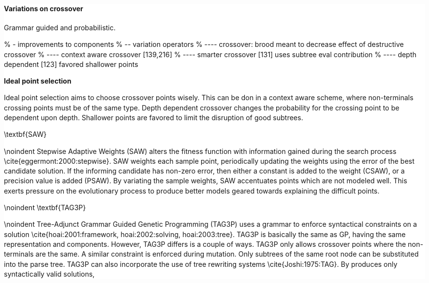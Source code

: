 




#### Variations on crossover

Grammar guided and probabilistic.



% - improvements to components
% -- variation operators
% ---- crossover: brood meant to decrease effect of destructive crossover
% ---- context aware crossover [139,216]
% ---- smarter crossover [131] uses subtree eval contribution
% ---- depth dependent [123] favored shallower points

**Ideal point selection**


Ideal point selection aims to 
choose crossover points wisely.
This can be don in a context aware scheme,
where non-terminals crossing points must be of the same type.
Depth dependent crossover changes the probability
for the crossing point to be dependent upon depth.
Shallower points are favored to limit the
disruption of good subtrees.


\textbf{SAW}

\noindent
Stepwise Adaptive Weights (SAW) 
alters the fitness function
with information gained during the search process \cite{eggermont:2000:stepwise}.
SAW weights each sample point,
periodically updating the weights
using the error of the best candidate solution.
If the informing candidate has non-zero error, then
either a constant is added to the weight (CSAW),
or a precision value is added (PSAW).
By variating the sample weights,
SAW accentuates points which
are not modeled well.
This exerts pressure on the
evolutionary process to 
produce better models
geared towards explaining
the difficult points.

\noindent
\textbf{TAG3P}

\noindent
Tree-Adjunct Grammar Guided Genetic Programming (TAG3P)
uses a grammar to enforce syntactical constraints on a solution
\cite{hoai:2001:framework, hoai:2002:solving, hoai:2003:tree}.
TAG3P is basically the same as GP,
having the same representation and components.
However, TAG3P differs is a couple of ways.
TAG3P only allows crossover points
where the non-terminals are the same.
A similar constraint is enforced
during mutation. Only subtrees
of the same root node can be
substituted into the parse tree.
TAG3P can also incorporate the use of
tree rewriting systems \cite{Joshi:1975:TAG}.
By produces only syntactically valid solutions,